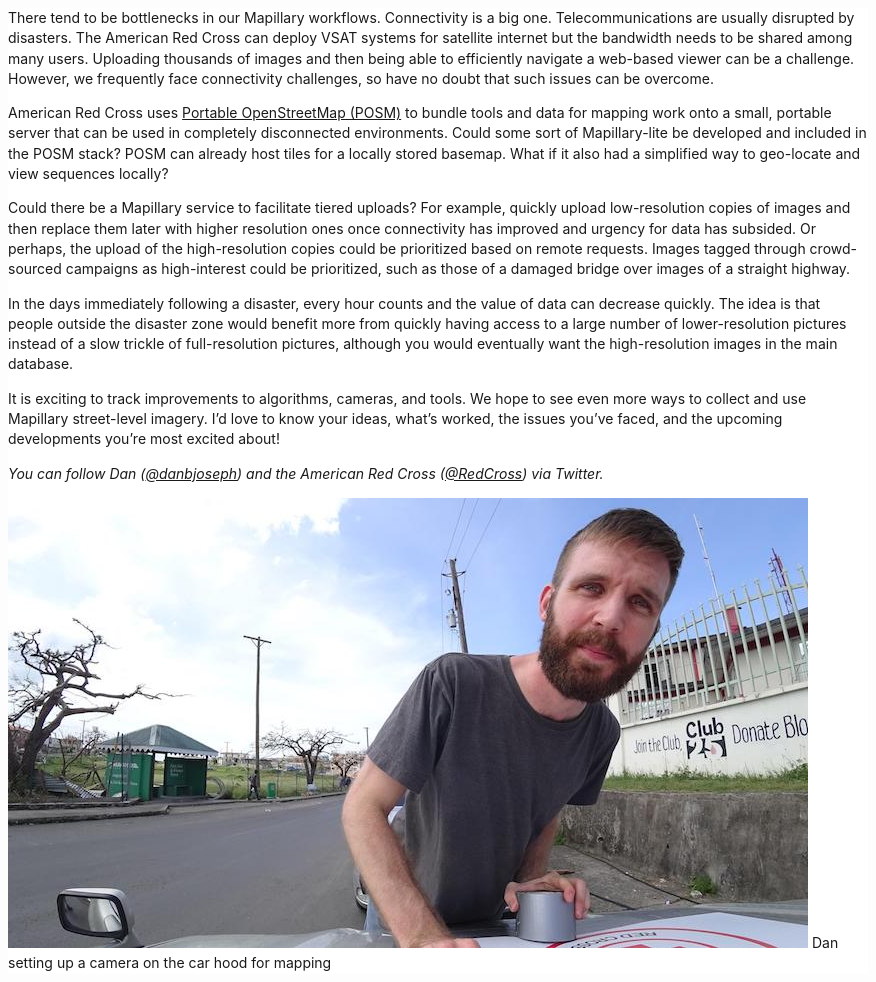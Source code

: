 There tend to be bottlenecks in our Mapillary workflows. Connectivity is a big one. Telecommunications are usually disrupted by disasters. The American Red Cross can deploy VSAT systems for satellite internet but the bandwidth needs to be shared among many users. Uploading thousands of images and then being able to efficiently navigate a web-based viewer can be a challenge. However, we frequently face connectivity challenges, so have no doubt that such issues can be overcome.

American Red Cross uses [Portable OpenStreetMap (POSM)](https://github.com/posm) to bundle tools and data for mapping work onto a small, portable server that can be used in completely disconnected environments. Could some sort of Mapillary-lite be developed and included in the POSM stack? POSM can already host tiles for a locally stored basemap. What if it also had a simplified way to geo-locate and view sequences locally?

Could there be a Mapillary service to facilitate tiered uploads? For example, quickly upload low-resolution copies of images and then replace them later with higher resolution ones once connectivity has improved and urgency for data has subsided. Or perhaps, the upload of the high-resolution copies could be prioritized based on remote requests. Images tagged through crowd-sourced campaigns as high-interest could be prioritized, such as those of a damaged bridge over images of a straight highway.

In the days immediately following a disaster, every hour counts and the value of data can decrease quickly. The idea is that people outside the disaster zone would benefit more from quickly having access to a large number of lower-resolution pictures instead of a slow trickle of full-resolution pictures, although you would eventually want the high-resolution images in the main database.

It is exciting to track improvements to algorithms, cameras, and tools. We hope to see even more ways to collect and use Mapillary street-level imagery. I’d love to know your ideas, what’s worked, the issues you’ve faced, and the upcoming developments you’re most excited about!

_You can follow Dan ([@danbjoseph](https://twitter.com/danbjoseph)) and the American Red Cross ([@RedCross](https://twitter.com/RedCross)) via Twitter._

![Dan setting up a camera on the car hood for mapping](/img/posts/20180321-camera-setting.jpg)
<span class="post-caption">Dan setting up a camera on the car hood for mapping</span>

